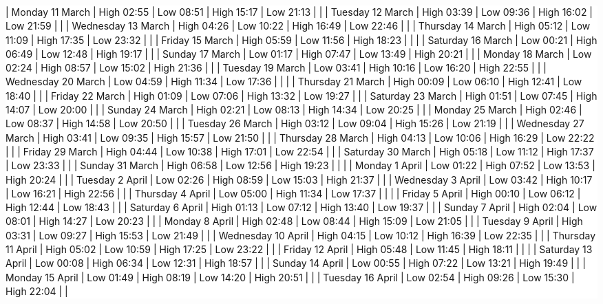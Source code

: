 | Monday 11 March | High 02:55 | Low 08:51 | High 15:17 | Low 21:13 |  |
| Tuesday 12 March | High 03:39 | Low 09:36 | High 16:02 | Low 21:59 |  |
| Wednesday 13 March | High 04:26 | Low 10:22 | High 16:49 | Low 22:46 |  |
| Thursday 14 March | High 05:12 | Low 11:09 | High 17:35 | Low 23:32 |  |
| Friday 15 March | High 05:59 | Low 11:56 | High 18:23 |  |  |
| Saturday 16 March | Low 00:21 | High 06:49 | Low 12:48 | High 19:17 |  |
| Sunday 17 March | Low 01:17 | High 07:47 | Low 13:49 | High 20:21 |  |
| Monday 18 March | Low 02:24 | High 08:57 | Low 15:02 | High 21:36 |  |
| Tuesday 19 March | Low 03:41 | High 10:16 | Low 16:20 | High 22:55 |  |
| Wednesday 20 March | Low 04:59 | High 11:34 | Low 17:36 |  |  |
| Thursday 21 March | High 00:09 | Low 06:10 | High 12:41 | Low 18:40 |  |
| Friday 22 March | High 01:09 | Low 07:06 | High 13:32 | Low 19:27 |  |
| Saturday 23 March | High 01:51 | Low 07:45 | High 14:07 | Low 20:00 |  |
| Sunday 24 March | High 02:21 | Low 08:13 | High 14:34 | Low 20:25 |  |
| Monday 25 March | High 02:46 | Low 08:37 | High 14:58 | Low 20:50 |  |
| Tuesday 26 March | High 03:12 | Low 09:04 | High 15:26 | Low 21:19 |  |
| Wednesday 27 March | High 03:41 | Low 09:35 | High 15:57 | Low 21:50 |  |
| Thursday 28 March | High 04:13 | Low 10:06 | High 16:29 | Low 22:22 |  |
| Friday 29 March | High 04:44 | Low 10:38 | High 17:01 | Low 22:54 |  |
| Saturday 30 March | High 05:18 | Low 11:12 | High 17:37 | Low 23:33 |  |
| Sunday 31 March | High 06:58 | Low 12:56 | High 19:23 |  |  |
| Monday 1 April | Low 01:22 | High 07:52 | Low 13:53 | High 20:24 |  |
| Tuesday 2 April | Low 02:26 | High 08:59 | Low 15:03 | High 21:37 |  |
| Wednesday 3 April | Low 03:42 | High 10:17 | Low 16:21 | High 22:56 |  |
| Thursday 4 April | Low 05:00 | High 11:34 | Low 17:37 |  |  |
| Friday 5 April | High 00:10 | Low 06:12 | High 12:44 | Low 18:43 |  |
| Saturday 6 April | High 01:13 | Low 07:12 | High 13:40 | Low 19:37 |  |
| Sunday 7 April | High 02:04 | Low 08:01 | High 14:27 | Low 20:23 |  |
| Monday 8 April | High 02:48 | Low 08:44 | High 15:09 | Low 21:05 |  |
| Tuesday 9 April | High 03:31 | Low 09:27 | High 15:53 | Low 21:49 |  |
| Wednesday 10 April | High 04:15 | Low 10:12 | High 16:39 | Low 22:35 |  |
| Thursday 11 April | High 05:02 | Low 10:59 | High 17:25 | Low 23:22 |  |
| Friday 12 April | High 05:48 | Low 11:45 | High 18:11 |  |  |
| Saturday 13 April | Low 00:08 | High 06:34 | Low 12:31 | High 18:57 |  |
| Sunday 14 April | Low 00:55 | High 07:22 | Low 13:21 | High 19:49 |  |
| Monday 15 April | Low 01:49 | High 08:19 | Low 14:20 | High 20:51 |  |
| Tuesday 16 April | Low 02:54 | High 09:26 | Low 15:30 | High 22:04 |  |